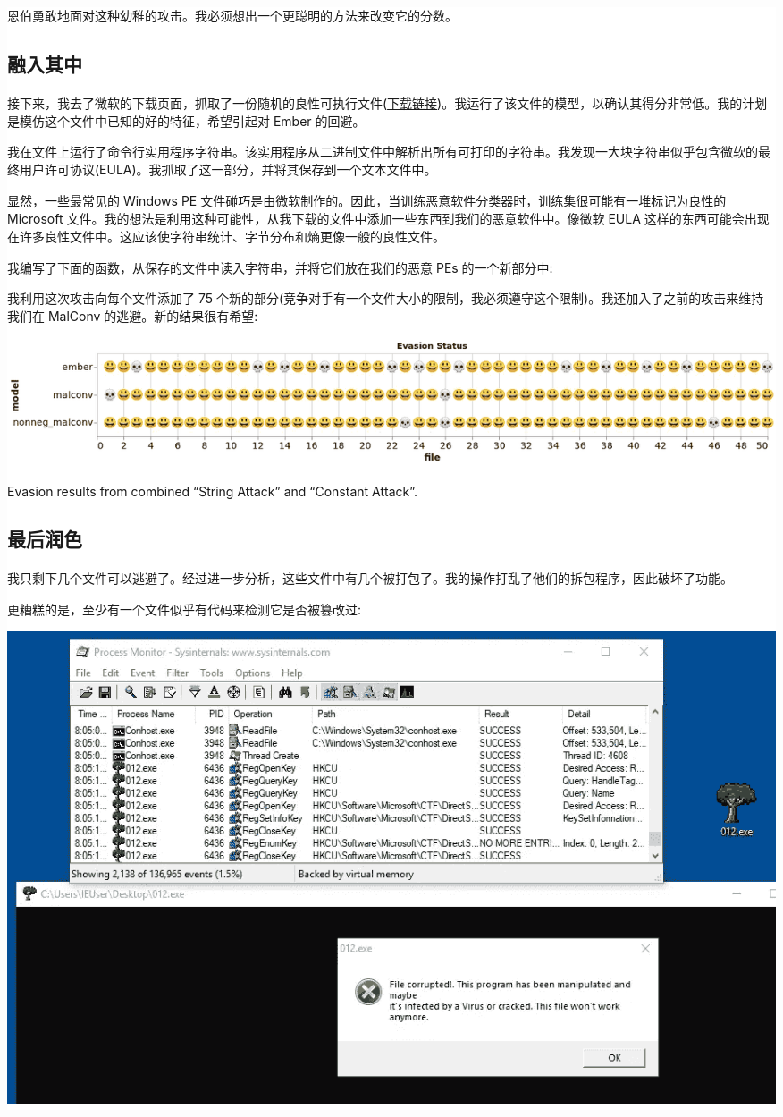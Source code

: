 恩伯勇敢地面对这种幼稚的攻击。我必须想出一个更聪明的方法来改变它的分数。

## 融入其中

接下来，我去了微软的下载页面，抓取了一份随机的良性可执行文件([下载链接](https://download.microsoft.com/download/a/c/1/ac1ac039-088b-4024-833e-28f61e01f102/NETFX1.1_bootstrapper.exe))。我运行了该文件的模型，以确认其得分非常低。我的计划是模仿这个文件中已知的好的特征，希望引起对 Ember 的回避。

我在文件上运行了命令行实用程序字符串。该实用程序从二进制文件中解析出所有可打印的字符串。我发现一大块字符串似乎包含微软的最终用户许可协议(EULA)。我抓取了这一部分，并将其保存到一个文本文件中。

显然，一些最常见的 Windows PE 文件碰巧是由微软制作的。因此，当训练恶意软件分类器时，训练集很可能有一堆标记为良性的 Microsoft 文件。我的想法是利用这种可能性，从我下载的文件中添加一些东西到我们的恶意软件中。像微软 EULA 这样的东西可能会出现在许多良性文件中。这应该使字符串统计、字节分布和熵更像一般的良性文件。

我编写了下面的函数，从保存的文件中读入字符串，并将它们放在我们的恶意 PEs 的一个新部分中:

我利用这次攻击向每个文件添加了 75 个新的部分(竞争对手有一个文件大小的限制，我必须遵守这个限制)。我还加入了之前的攻击来维持我们在 MalConv 的逃避。新的结果很有希望:

![](img/4f84b928052b08571f14f364ea4ed5c2.png)

Evasion results from combined “String Attack” and “Constant Attack”.

## 最后润色

我只剩下几个文件可以逃避了。经过进一步分析，这些文件中有几个被打包了。我的操作打乱了他们的拆包程序，因此破坏了功能。

更糟糕的是，至少有一个文件似乎有代码来检测它是否被篡改过:

![](img/86ad35cf4865167bf7005f56bf88e650.png)

